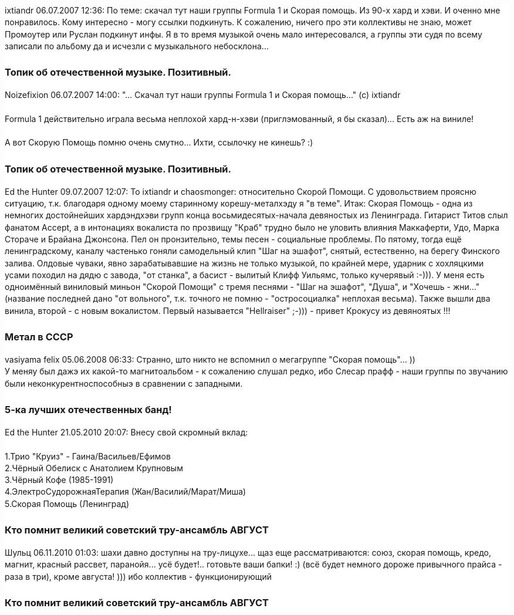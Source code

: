 ixtiandr 06.07.2007 12:36:
По теме: скачал тут наши группы Formula 1 и Скорая помощь. Из 90-х хард и хэви. И оченно мне понравилось. Кому интересно - могу ссылки подкинуть. К сожалению, ничего про эти коллективы не знаю, может Промоутер или Руслан подкинут инфы. Я в то время музыкой очень мало интересовался, а группы эти судя по всему записали по альбому да и исчезли с музыкального небосклона...

### Топик об отечественной музыке. Позитивный.

Noizefixion 06.07.2007 14:00:
"... Скачал тут наши группы Formula 1 и Скорая помощь..." (с) ixtiandr<BR><BR>Formula 1 действительно играла весьма неплохой хард-н-хэви (приглэмованный, я бы сказал)... Есть аж на виниле!<BR><BR>А вот Скорую Помощь помню очень смутно... Ихти, ссылочку не кинешь? :)

### Топик об отечественной музыке. Позитивный.

Ed the Hunter 09.07.2007 12:07:
To ixtiandr и chaosmonger: относительно Cкорой Помощи. С удовольствием проясню ситуацию, т.к. благодаря одному моему старинному корешу-металхэду я "в теме". Итак: Скорая Помощь - одна из немногих достойнейших хардэндхэви групп конца восьмидесятых-начала девяностых из Ленинграда. Гитарист Титов слыл фанатом Accept, а в интонациях вокалиста по прозвищу "Краб" трудно было не уловить влияния Маккаферти, Удо, Марка Стораче и Брайана Джонсона. Пел он пронзительно, темы песен - социальные проблемы. По пятому, тогда ещё ленинградскому, каналу частенько гоняли самодельный клип "Шаг на эшафот", снятый, естественно, на берегу Финского залива. Олдовые чуваки, явно зарабатывавшие на жизнь не только музыкой, по крайней мере, ударник с хохляцкими усами походил на дядю с завода, "от станка", а басист - вылитый Клифф Уильямс, только кучерявый :-))). У меня есть одноимённый виниловый миньон "Скорой Помощи" с тремя песнями - "Шаг на эшафот", "Душа", и "Хочешь - жни..." (название последней дано "от вольного", т.к. точного не помню - "остросоциалка" неплохая весьма). Также вышли два винила, второй - с новым вокалистом. Первый называется "Hellraiser" ;-))) - привет Крокусу из девяноятых !!!

### Метал в СССР

vasiyama felix 05.06.2008 06:33:
Странно, што никто не вспомнил о мегагруппе "Скорая помощь"... ))<BR>У меняу был дажэ их какой-то магнитоальбом - к сожалению слушал редко, ибо Слесар прафф - наши группы по звучанию были неконкурентноспособныэ в сравнении с западными.

### 5-ка лучших отечественных банд!

Ed the Hunter 21.05.2010 20:07:
Внесу свой скромный вклад:<BR><BR>1.Трио "Круиз" - Гаина/Васильев/Ефимов<BR>2.Чёрный Обелиск с Анатолием Крупновым<BR>3.Чёрный Кофе (1985-1991)<BR>4.ЭлектроСудорожнаяТерапия (Жан/Василий/Марат/Миша)<BR>5.Скорая Помощь (Ленинград)

### Кто помнит великий советский тру-ансамбль АВГУСТ

Шульц 06.11.2010 01:03:
шахи давно доступны на тру-лицухе... щаз еще рассматриваются: союз, скорая помощь, кредо, магнит, красный рассвет, паранойя... усё будет!.. готовьте ваши бапки! :) (всё будет немного дороже привычного прайса - раза в три), кроме августа! ))) ибо коллектив - функционирующий

### Кто помнит великий советский тру-ансамбль АВГУСТ
